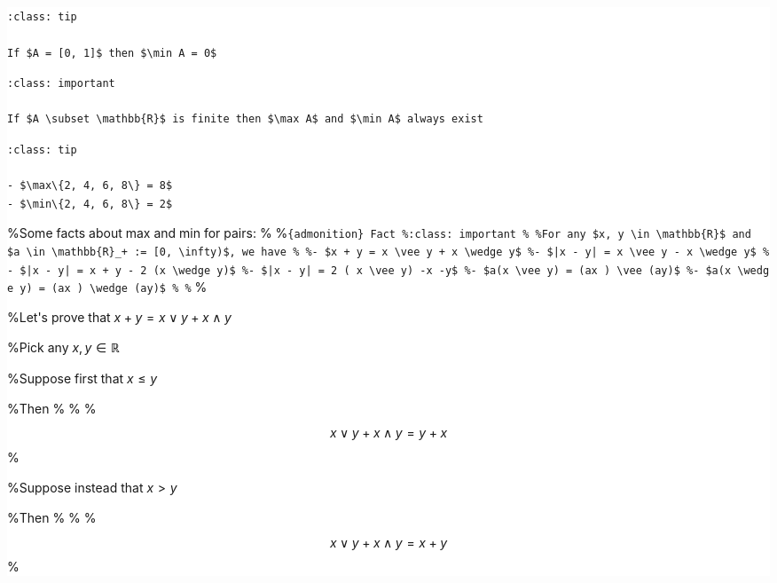 ```{admonition} Definition

```

```{admonition} Example
:class: tip

If $A = [0, 1]$ then $\min A = 0$
```

```{admonition} Fact
:class: important

If $A \subset \mathbb{R}$ is finite then $\max A$ and $\min A$ always exist

```

```{admonition} Example
:class: tip

- $\max\{2, 4, 6, 8\} = 8$
- $\min\{2, 4, 6, 8\} = 2$

```

%Some facts about max and min for pairs:
%
%```{admonition} Fact
%:class: important
%
%For any $x, y \in \mathbb{R}$ and $a \in \mathbb{R}_+ := [0, \infty)$, we have
%
%- $x + y = x \vee y + x \wedge y$
%- $|x - y| = x \vee y - x \wedge y$
%- $|x - y| = x + y - 2 (x \wedge y)$
%- $|x - y| = 2 ( x \vee y) -x -y$
%- $a(x \vee y) = (ax ) \vee (ay)$
%- $a(x \wedge y) = (ax ) \wedge (ay)$
%
%```
%

%Let's prove that $x + y = x \vee y + x \wedge y$

%Pick any $x, y \in \mathbb{R}$

%Suppose first that $x \leq y$

%Then 
%
%
% $$x \vee y + x \wedge y = y + x$$
%

%Suppose instead that $x > y$

%Then 
% 
%
% $$x \vee y + x \wedge y = x + y$$
%
